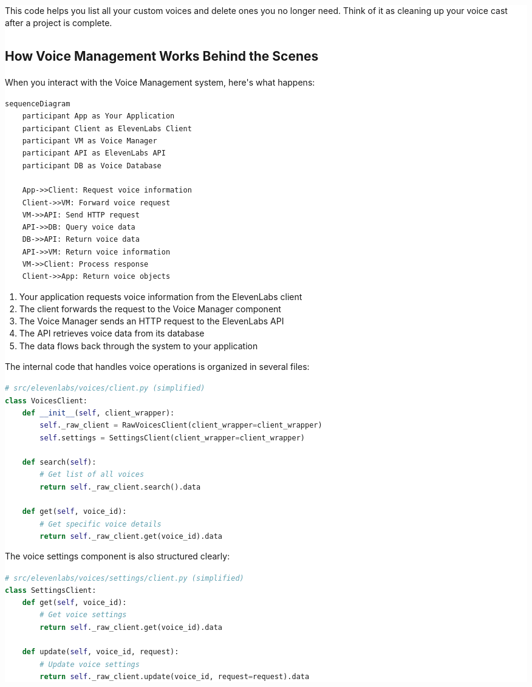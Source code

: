 This code helps you list all your custom voices and delete ones you no longer need. Think of it as cleaning up your voice cast after a project is complete.

## How Voice Management Works Behind the Scenes

When you interact with the Voice Management system, here's what happens:

```mermaid
sequenceDiagram
    participant App as Your Application
    participant Client as ElevenLabs Client
    participant VM as Voice Manager
    participant API as ElevenLabs API
    participant DB as Voice Database
    
    App->>Client: Request voice information
    Client->>VM: Forward voice request
    VM->>API: Send HTTP request
    API->>DB: Query voice data
    DB->>API: Return voice data
    API->>VM: Return voice information
    VM->>Client: Process response
    Client->>App: Return voice objects
```

1. Your application requests voice information from the ElevenLabs client
2. The client forwards the request to the Voice Manager component
3. The Voice Manager sends an HTTP request to the ElevenLabs API
4. The API retrieves voice data from its database
5. The data flows back through the system to your application

The internal code that handles voice operations is organized in several files:

```python
# src/elevenlabs/voices/client.py (simplified)
class VoicesClient:
    def __init__(self, client_wrapper):
        self._raw_client = RawVoicesClient(client_wrapper=client_wrapper)
        self.settings = SettingsClient(client_wrapper=client_wrapper)
    
    def search(self):
        # Get list of all voices
        return self._raw_client.search().data
    
    def get(self, voice_id):
        # Get specific voice details
        return self._raw_client.get(voice_id).data
```

The voice settings component is also structured clearly:

```python
# src/elevenlabs/voices/settings/client.py (simplified)
class SettingsClient:
    def get(self, voice_id):
        # Get voice settings
        return self._raw_client.get(voice_id).data
    
    def update(self, voice_id, request):
        # Update voice settings
        return self._raw_client.update(voice_id, request=request).data
```
